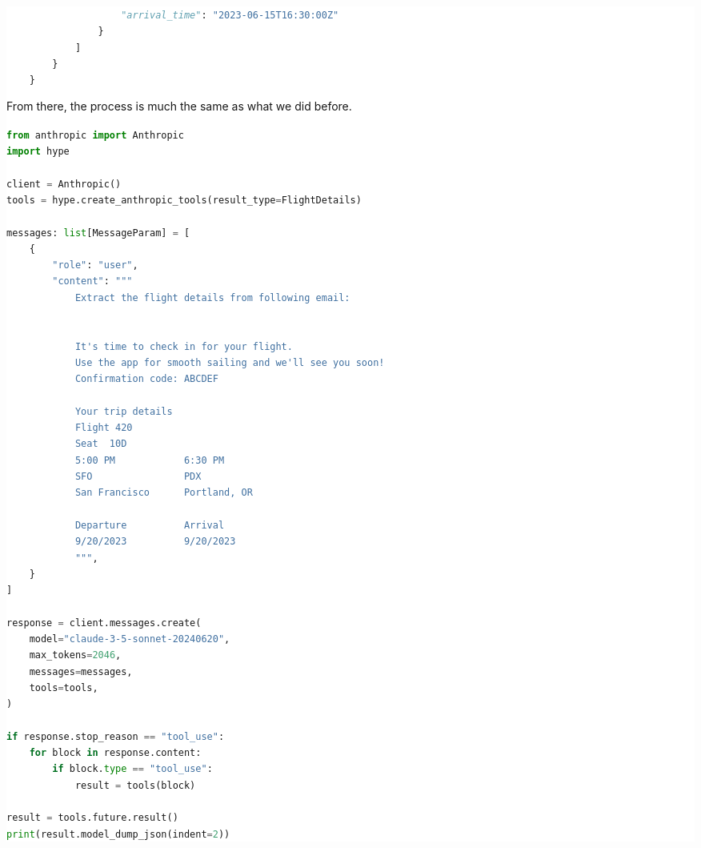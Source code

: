 ```python
                    "arrival_time": "2023-06-15T16:30:00Z"
                }
            ]
        }
    }
```

From there,
the process is much the same as what we did before.

```python
from anthropic import Anthropic
import hype

client = Anthropic()
tools = hype.create_anthropic_tools(result_type=FlightDetails)

messages: list[MessageParam] = [
    {
        "role": "user",
        "content": """
            Extract the flight details from following email:


            It's time to check in for your flight.
            Use the app for smooth sailing and we'll see you soon!
            Confirmation code: ABCDEF

            Your trip details
            Flight 420
            Seat  10D
            5:00 PM            6:30 PM
            SFO                PDX
            San Francisco      Portland, OR

            Departure          Arrival
            9/20/2023          9/20/2023
            """,
    }
]

response = client.messages.create(
    model="claude-3-5-sonnet-20240620",
    max_tokens=2046,
    messages=messages,
    tools=tools,
)

if response.stop_reason == "tool_use":
    for block in response.content:
        if block.type == "tool_use":
            result = tools(block)

result = tools.future.result()
print(result.model_dump_json(indent=2))
```
